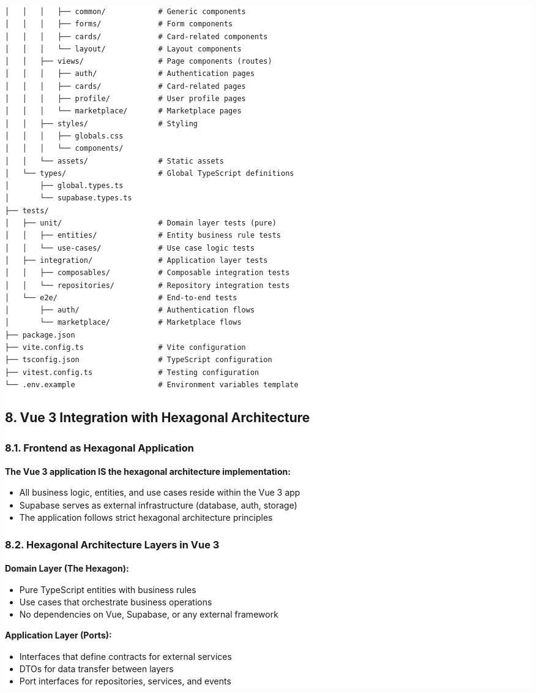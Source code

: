 ```
│   │   │   ├── common/            # Generic components
│   │   │   ├── forms/             # Form components
│   │   │   ├── cards/             # Card-related components
│   │   │   └── layout/            # Layout components
│   │   ├── views/                 # Page components (routes)
│   │   │   ├── auth/              # Authentication pages
│   │   │   ├── cards/             # Card-related pages
│   │   │   ├── profile/           # User profile pages
│   │   │   └── marketplace/       # Marketplace pages
│   │   ├── styles/                # Styling
│   │   │   ├── globals.css
│   │   │   └── components/
│   │   └── assets/                # Static assets
│   └── types/                     # Global TypeScript definitions
│       ├── global.types.ts
│       └── supabase.types.ts
├── tests/
│   ├── unit/                      # Domain layer tests (pure)
│   │   ├── entities/              # Entity business rule tests
│   │   └── use-cases/             # Use case logic tests
│   ├── integration/               # Application layer tests
│   │   ├── composables/           # Composable integration tests
│   │   └── repositories/          # Repository integration tests
│   └── e2e/                       # End-to-end tests
│       ├── auth/                  # Authentication flows
│       └── marketplace/           # Marketplace flows
├── package.json
├── vite.config.ts                 # Vite configuration
├── tsconfig.json                  # TypeScript configuration
├── vitest.config.ts               # Testing configuration
└── .env.example                   # Environment variables template
```

## 8. Vue 3 Integration with Hexagonal Architecture

### 8.1. Frontend as Hexagonal Application
**The Vue 3 application IS the hexagonal architecture implementation:**
- All business logic, entities, and use cases reside within the Vue 3 app
- Supabase serves as external infrastructure (database, auth, storage)
- The application follows strict hexagonal architecture principles

### 8.2. Hexagonal Architecture Layers in Vue 3

**Domain Layer (The Hexagon):**
- Pure TypeScript entities with business rules
- Use cases that orchestrate business operations
- No dependencies on Vue, Supabase, or any external framework

**Application Layer (Ports):**
- Interfaces that define contracts for external services
- DTOs for data transfer between layers
- Port interfaces for repositories, services, and events

